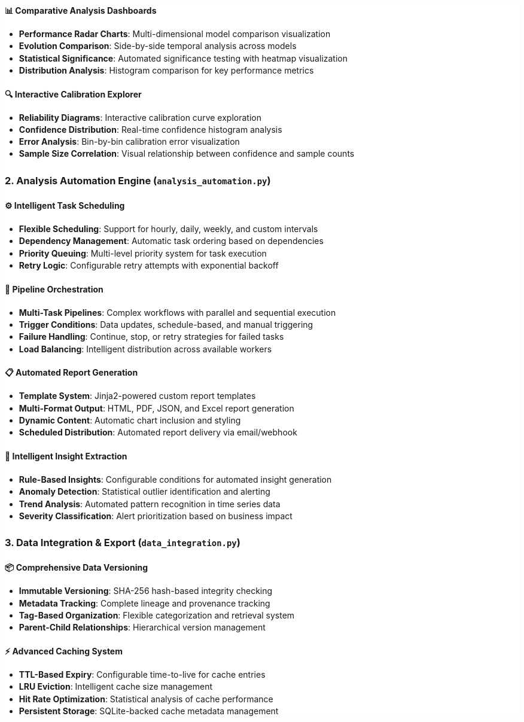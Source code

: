 #### **📊 Comparative Analysis Dashboards**
- **Performance Radar Charts**: Multi-dimensional model comparison visualization
- **Evolution Comparison**: Side-by-side temporal analysis across models
- **Statistical Significance**: Automated significance testing with heatmap visualization
- **Distribution Analysis**: Histogram comparison for key performance metrics

#### **🔍 Interactive Calibration Explorer**
- **Reliability Diagrams**: Interactive calibration curve exploration
- **Confidence Distribution**: Real-time confidence histogram analysis
- **Error Analysis**: Bin-by-bin calibration error visualization
- **Sample Size Correlation**: Visual relationship between confidence and sample counts

### **2. Analysis Automation Engine** (`analysis_automation.py`)

#### **⚙️ Intelligent Task Scheduling**
- **Flexible Scheduling**: Support for hourly, daily, weekly, and custom intervals
- **Dependency Management**: Automatic task ordering based on dependencies
- **Priority Queuing**: Multi-level priority system for task execution
- **Retry Logic**: Configurable retry attempts with exponential backoff

#### **🔄 Pipeline Orchestration**
- **Multi-Task Pipelines**: Complex workflows with parallel and sequential execution
- **Trigger Conditions**: Data updates, schedule-based, and manual triggering
- **Failure Handling**: Continue, stop, or retry strategies for failed tasks
- **Load Balancing**: Intelligent distribution across available workers

#### **📋 Automated Report Generation**
- **Template System**: Jinja2-powered custom report templates
- **Multi-Format Output**: HTML, PDF, JSON, and Excel report generation
- **Dynamic Content**: Automatic chart inclusion and styling
- **Scheduled Distribution**: Automated report delivery via email/webhook

#### **🤖 Intelligent Insight Extraction**
- **Rule-Based Insights**: Configurable conditions for automated insight generation
- **Anomaly Detection**: Statistical outlier identification and alerting
- **Trend Analysis**: Automated pattern recognition in time series data
- **Severity Classification**: Alert prioritization based on business impact

### **3. Data Integration & Export** (`data_integration.py`)

#### **📦 Comprehensive Data Versioning**
- **Immutable Versioning**: SHA-256 hash-based integrity checking
- **Metadata Tracking**: Complete lineage and provenance tracking
- **Tag-Based Organization**: Flexible categorization and retrieval system
- **Parent-Child Relationships**: Hierarchical version management

#### **⚡ Advanced Caching System**
- **TTL-Based Expiry**: Configurable time-to-live for cache entries
- **LRU Eviction**: Intelligent cache size management
- **Hit Rate Optimization**: Statistical analysis of cache performance
- **Persistent Storage**: SQLite-backed cache metadata management
